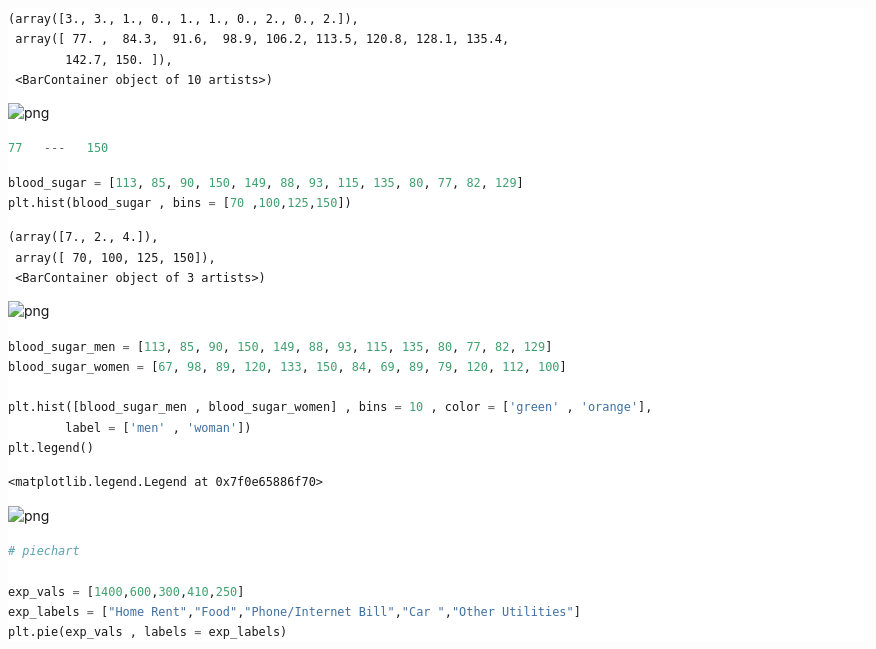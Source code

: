 


    (array([3., 3., 1., 0., 1., 1., 0., 2., 0., 2.]),
     array([ 77. ,  84.3,  91.6,  98.9, 106.2, 113.5, 120.8, 128.1, 135.4,
            142.7, 150. ]),
     <BarContainer object of 10 artists>)




    
![png](output_32_1.png)
    



```python
77   ---   150
```


```python
blood_sugar = [113, 85, 90, 150, 149, 88, 93, 115, 135, 80, 77, 82, 129]
plt.hist(blood_sugar , bins = [70 ,100,125,150])
```




    (array([7., 2., 4.]),
     array([ 70, 100, 125, 150]),
     <BarContainer object of 3 artists>)




    
![png](output_34_1.png)
    



```python
blood_sugar_men = [113, 85, 90, 150, 149, 88, 93, 115, 135, 80, 77, 82, 129]
blood_sugar_women = [67, 98, 89, 120, 133, 150, 84, 69, 89, 79, 120, 112, 100]

plt.hist([blood_sugar_men , blood_sugar_women] , bins = 10 , color = ['green' , 'orange'],
        label = ['men' , 'woman'])
plt.legend()
```




    <matplotlib.legend.Legend at 0x7f0e65886f70>




    
![png](output_35_1.png)
    



```python
# piechart

exp_vals = [1400,600,300,410,250]
exp_labels = ["Home Rent","Food","Phone/Internet Bill","Car ","Other Utilities"]
plt.pie(exp_vals , labels = exp_labels)
```
